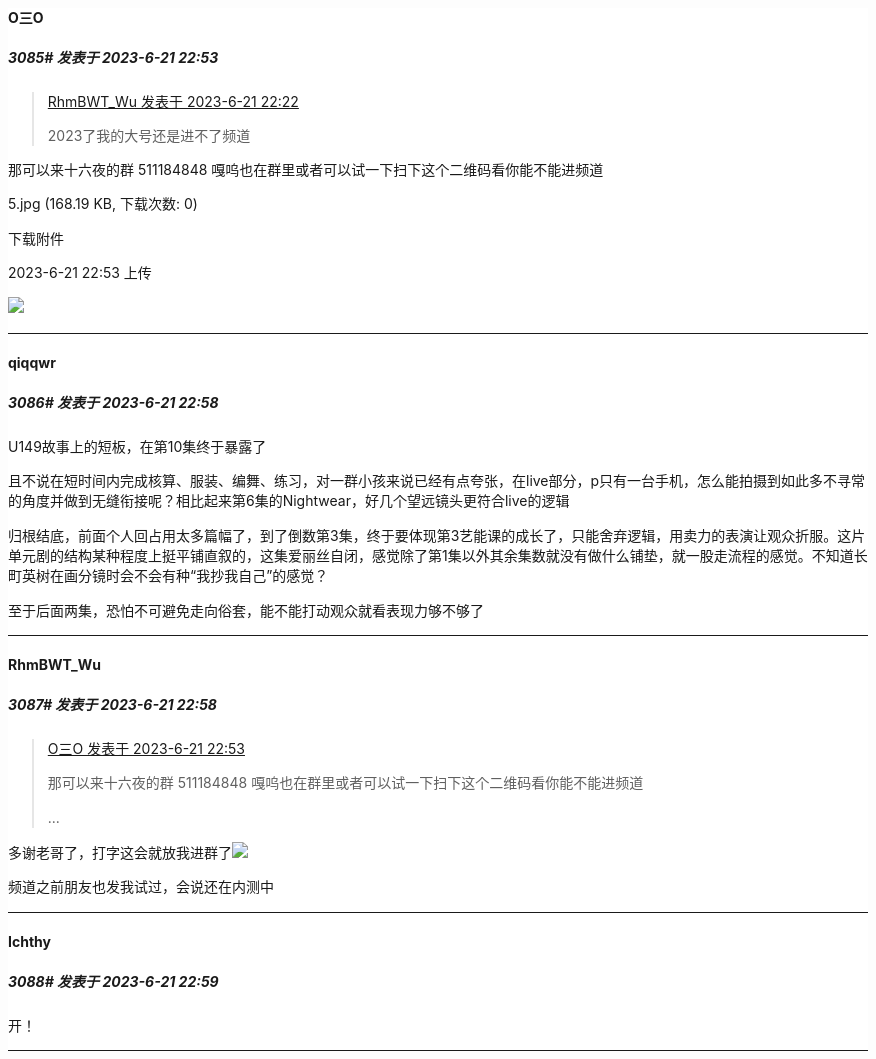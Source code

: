 ####  O三O  
##### 3085#       发表于 2023-6-21 22:53

<blockquote><a href="httphttps://bbs.saraba1st.com/2b/forum.php?mod=redirect&amp;goto=findpost&amp;pid=61376410&amp;ptid=2062335" target="_blank">RhmBWT_Wu 发表于 2023-6-21 22:22</a>

2023了我的大号还是进不了频道</blockquote>
那可以来十六夜的群 511184848 嘎呜也在群里或者可以试一下扫下这个二维码看你能不能进频道

5.jpg
(168.19 KB, 下载次数: 0)

下载附件

2023-6-21 22:53 上传

<img src="https://img.saraba1st.com/forum/202306/21/225343uo26lcf9f777fq7a.jpg" referrerpolicy="no-referrer">

*****

####  qiqqwr  
##### 3086#       发表于 2023-6-21 22:58

U149故事上的短板，在第10集终于暴露了

且不说在短时间内完成核算、服装、编舞、练习，对一群小孩来说已经有点夸张，在live部分，p只有一台手机，怎么能拍摄到如此多不寻常的角度并做到无缝衔接呢？相比起来第6集的Nightwear，好几个望远镜头更符合live的逻辑

归根结底，前面个人回占用太多篇幅了，到了倒数第3集，终于要体现第3艺能课的成长了，只能舍弃逻辑，用卖力的表演让观众折服。这片单元剧的结构某种程度上挺平铺直叙的，这集爱丽丝自闭，感觉除了第1集以外其余集数就没有做什么铺垫，就一股走流程的感觉。不知道长町英树在画分镜时会不会有种“我抄我自己”的感觉？

至于后面两集，恐怕不可避免走向俗套，能不能打动观众就看表现力够不够了

*****

####  RhmBWT_Wu  
##### 3087#       发表于 2023-6-21 22:58

<blockquote><a href="httphttps://bbs.saraba1st.com/2b/forum.php?mod=redirect&amp;goto=findpost&amp;pid=61377189&amp;ptid=2062335" target="_blank">O三O 发表于 2023-6-21 22:53</a>

那可以来十六夜的群 511184848 嘎呜也在群里或者可以试一下扫下这个二维码看你能不能进频道

 ...</blockquote>
多谢老哥了，打字这会就放我进群了<img src="https://static.saraba1st.com/image/smiley/face2017/068.png" referrerpolicy="no-referrer">

频道之前朋友也发我试过，会说还在内测中

*****

####  Ichthy  
##### 3088#       发表于 2023-6-21 22:59

开！

*****
